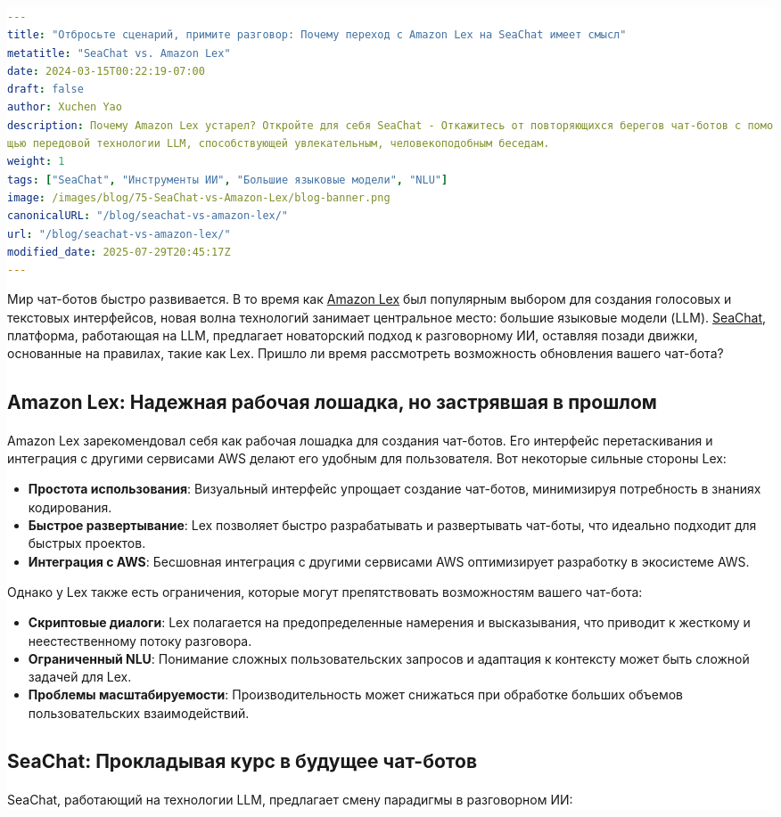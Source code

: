 ```yaml
---
title: "Отбросьте сценарий, примите разговор: Почему переход с Amazon Lex на SeaChat имеет смысл"
metatitle: "SeaChat vs. Amazon Lex"
date: 2024-03-15T00:22:19-07:00
draft: false
author: Xuchen Yao
description: Почему Amazon Lex устарел? Откройте для себя SeaChat - Откажитесь от повторяющихся берегов чат-ботов с помощью передовой технологии LLM, способствующей увлекательным, человекоподобным беседам.
weight: 1
tags: ["SeaChat", "Инструменты ИИ", "Большие языковые модели", "NLU"]
image: /images/blog/75-SeaChat-vs-Amazon-Lex/blog-banner.png
canonicalURL: "/blog/seachat-vs-amazon-lex/"
url: "/blog/seachat-vs-amazon-lex/"
modified_date: 2025-07-29T20:45:17Z
---
```


Мир чат-ботов быстро развивается. В то время как [Amazon Lex](https://aws.amazon.com/lex/) был популярным выбором для создания голосовых и текстовых интерфейсов, новая волна технологий занимает центральное место: большие языковые модели (LLM). [SeaChat](https://chat.seasalt.ai/?utm_source=blog), платформа, работающая на LLM, предлагает новаторский подход к разговорному ИИ, оставляя позади движки, основанные на правилах, такие как Lex. Пришло ли время рассмотреть возможность обновления вашего чат-бота?

## Amazon Lex: Надежная рабочая лошадка, но застрявшая в прошлом

Amazon Lex зарекомендовал себя как рабочая лошадка для создания чат-ботов. Его интерфейс перетаскивания и интеграция с другими сервисами AWS делают его удобным для пользователя. Вот некоторые сильные стороны Lex:

- **Простота использования**: Визуальный интерфейс упрощает создание чат-ботов, минимизируя потребность в знаниях кодирования.
- **Быстрое развертывание**: Lex позволяет быстро разрабатывать и развертывать чат-боты, что идеально подходит для быстрых проектов.
- **Интеграция с AWS**: Бесшовная интеграция с другими сервисами AWS оптимизирует разработку в экосистеме AWS.

Однако у Lex также есть ограничения, которые могут препятствовать возможностям вашего чат-бота:

- **Скриптовые диалоги**: Lex полагается на предопределенные намерения и высказывания, что приводит к жесткому и неестественному потоку разговора.
- **Ограниченный NLU**: Понимание сложных пользовательских запросов и адаптация к контексту может быть сложной задачей для Lex.
- **Проблемы масштабируемости**: Производительность может снижаться при обработке больших объемов пользовательских взаимодействий.

## SeaChat: Прокладывая курс в будущее чат-ботов

SeaChat, работающий на технологии LLM, предлагает смену парадигмы в разговорном ИИ:
